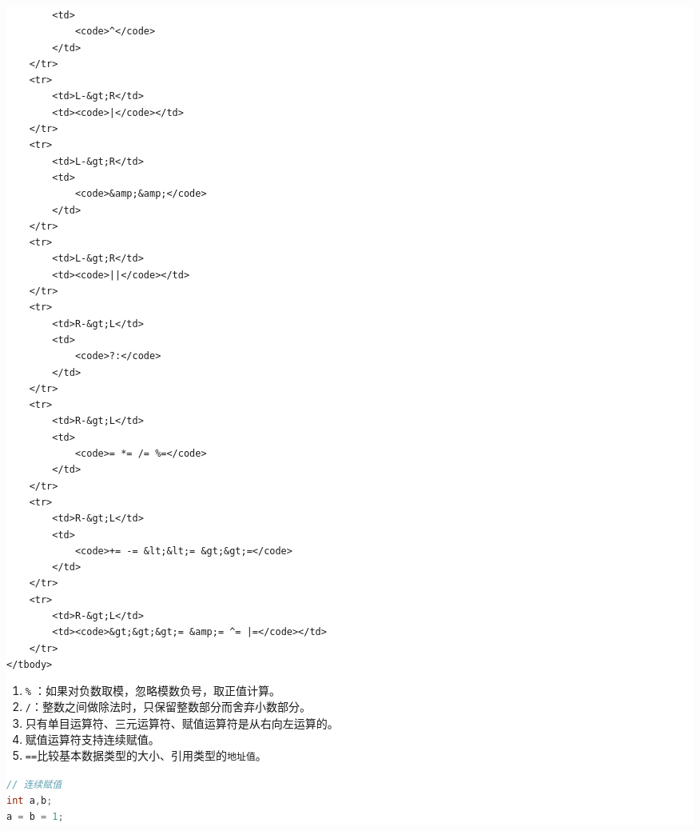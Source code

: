 			<td>
				<code>^</code>
			</td>
		</tr>
		<tr>
			<td>L-&gt;R</td>
			<td><code>|</code></td>
		</tr>
		<tr>
			<td>L-&gt;R</td>
			<td>
				<code>&amp;&amp;</code>
			</td>
		</tr>
		<tr>
			<td>L-&gt;R</td>
			<td><code>||</code></td>
		</tr>
		<tr>
			<td>R-&gt;L</td>
			<td>
				<code>?:</code>
			</td>
		</tr>
		<tr>
			<td>R-&gt;L</td>
			<td>
				<code>= *= /= %=</code>
			</td>
		</tr>
		<tr>
			<td>R-&gt;L</td>
			<td>
				<code>+= -= &lt;&lt;= &gt;&gt;=</code>
			</td>
		</tr>
		<tr>
			<td>R-&gt;L</td>
			<td><code>&gt;&gt;&gt;= &amp;= ^= |=</code></td>
		</tr>
	</tbody>
</table>

1. <code>%</code> ：如果对负数取模，忽略模数负号，取正值计算。
2. <code>/</code>：整数之间做除法时，只保留整数部分而舍弃小数部分。
3. 只有单目运算符、三元运算符、赋值运算符是从右向左运算的。
4. 赋值运算符支持连续赋值。
5. `==`比较基本数据类型的大小、引用类型的<code>地址值</code>。

```java
// 连续赋值
int a,b;
a = b = 1;
```
